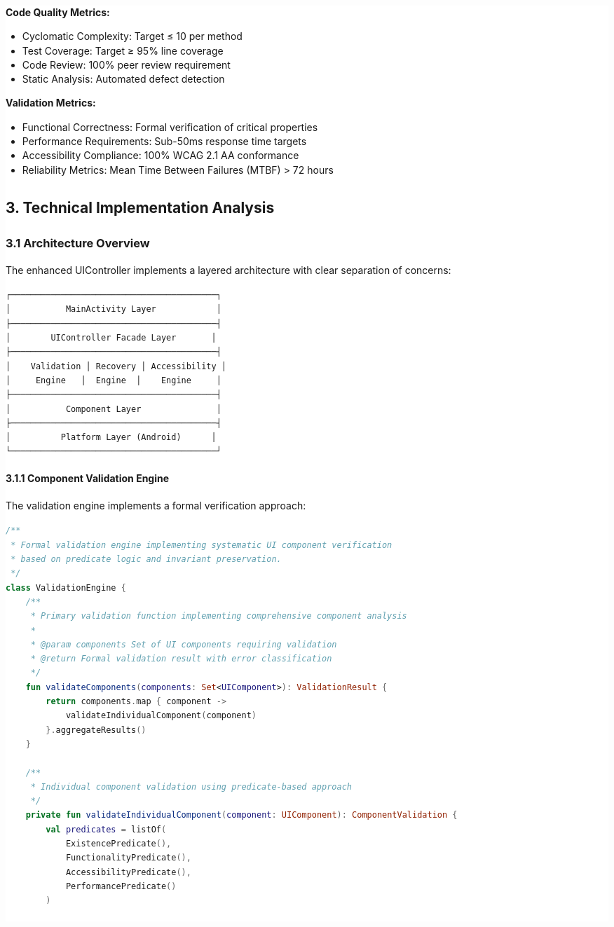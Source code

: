 **Code Quality Metrics:**
- Cyclomatic Complexity: Target ≤ 10 per method
- Test Coverage: Target ≥ 95% line coverage
- Code Review: 100% peer review requirement
- Static Analysis: Automated defect detection

**Validation Metrics:**
- Functional Correctness: Formal verification of critical properties
- Performance Requirements: Sub-50ms response time targets
- Accessibility Compliance: 100% WCAG 2.1 AA conformance
- Reliability Metrics: Mean Time Between Failures (MTBF) > 72 hours

## 3. Technical Implementation Analysis

### 3.1 Architecture Overview

The enhanced UIController implements a layered architecture with clear separation of concerns:

```
┌─────────────────────────────────────────┐
│           MainActivity Layer            │
├─────────────────────────────────────────┤
│        UIController Facade Layer       │
├─────────────────────────────────────────┤
│    Validation │ Recovery │ Accessibility │
│     Engine   │  Engine  │    Engine     │
├─────────────────────────────────────────┤
│           Component Layer               │
├─────────────────────────────────────────┤
│          Platform Layer (Android)      │
└─────────────────────────────────────────┘
```

#### 3.1.1 Component Validation Engine

The validation engine implements a formal verification approach:

```kotlin
/**
 * Formal validation engine implementing systematic UI component verification
 * based on predicate logic and invariant preservation.
 */
class ValidationEngine {
    /**
     * Primary validation function implementing comprehensive component analysis
     * 
     * @param components Set of UI components requiring validation
     * @return Formal validation result with error classification
     */
    fun validateComponents(components: Set<UIComponent>): ValidationResult {
        return components.map { component ->
            validateIndividualComponent(component)
        }.aggregateResults()
    }
    
    /**
     * Individual component validation using predicate-based approach
     */
    private fun validateIndividualComponent(component: UIComponent): ComponentValidation {
        val predicates = listOf(
            ExistencePredicate(),
            FunctionalityPredicate(),
            AccessibilityPredicate(),
            PerformancePredicate()
        )
        
```